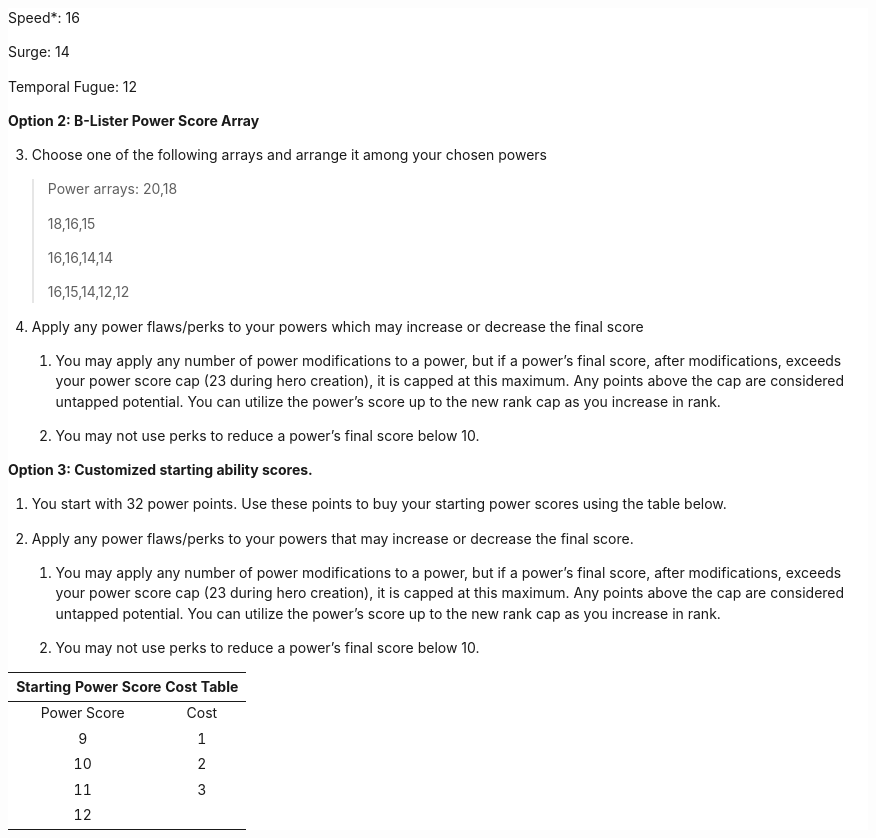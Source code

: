 Speed\*: 16

Surge: 14

Temporal Fugue: 12

**Option 2: B-Lister Power Score Array**

3.  Choose one of the following arrays and arrange it among your chosen powers

> Power arrays: 20,18
>
> 18,16,15
>
> 16,16,14,14
>
> 16,15,14,12,12

4.  Apply any power flaws/perks to your powers which may increase or decrease the final score

    1.  You may apply any number of power modifications to a power, but if a power’s final score, after modifications, exceeds your power score cap (23 during hero creation), it is capped at this maximum. Any points above the cap are considered untapped potential. You can utilize the power’s score up to the new rank cap as you increase in rank.

    2.  You may not use perks to reduce a power’s final score below 10.

**Option 3: Customized starting ability scores.**

1.  You start with 32 power points. Use these points to buy your starting power scores using the table below.

2.  Apply any power flaws/perks to your powers that may increase or decrease the final score.

    1.  You may apply any number of power modifications to a power, but if a power’s final score, after modifications, exceeds your power score cap (23 during hero creation), it is capped at this maximum. Any points above the cap are considered untapped potential. You can utilize the power’s score up to the new rank cap as you increase in rank.

    2.  You may not use perks to reduce a power’s final score below 10.

<table>
<colgroup>
<col style="width: 62%" />
<col style="width: 37%" />
</colgroup>
<thead>
<tr>
<th colspan="2" style="text-align: center;">Starting Power Score Cost Table</th>
</tr>
</thead>
<tbody>
<tr>
<td style="text-align: center;">Power Score</td>
<td style="text-align: center;">Cost</td>
</tr>
<tr>
<td style="text-align: center;">9</td>
<td style="text-align: center;">1</td>
</tr>
<tr>
<td style="text-align: center;">10</td>
<td style="text-align: center;">2</td>
</tr>
<tr>
<td style="text-align: center;">11</td>
<td style="text-align: center;">3</td>
</tr>
<tr>
<td style="text-align: center;">12</td>
